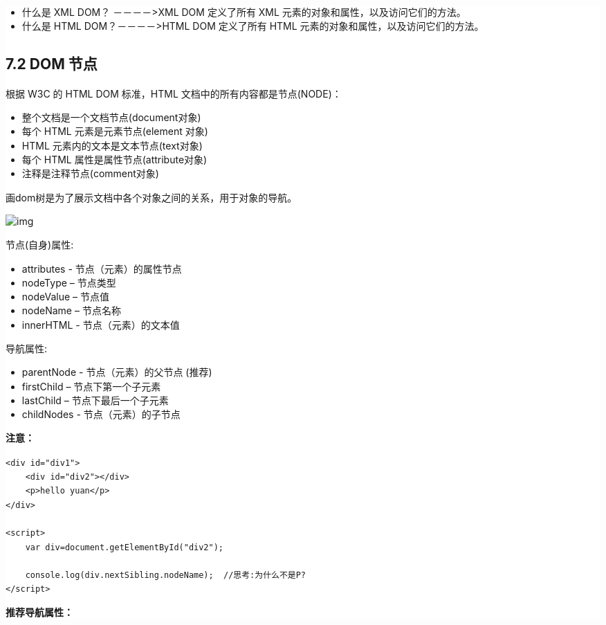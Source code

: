  

- 什么是 XML DOM？  －－－－>XML DOM 定义了所有 XML 元素的对象和属性，以及访问它们的方法。
- 什么是 HTML DOM？－－－－>HTML DOM 定义了所有 HTML 元素的对象和属性，以及访问它们的方法。

## **7.2 DOM 节点** 

根据 W3C 的 HTML DOM 标准，HTML 文档中的所有内容都是节点(NODE)：

- 整个文档是一个文档节点(document对象)
- 每个 HTML 元素是元素节点(element 对象)
- HTML 元素内的文本是文本节点(text对象)
- 每个 HTML 属性是属性节点(attribute对象)
- 注释是注释节点(comment对象)

画dom树是为了展示文档中各个对象之间的关系，用于对象的导航。

![img](image/877318-20161109144227733-1189353791.png)

节点(自身)属性:

- attributes - 节点（元素）的属性节点
- nodeType – 节点类型
- nodeValue – 节点值
- nodeName – 节点名称
- innerHTML - 节点（元素）的文本值

导航属性:

- parentNode - 节点（元素）的父节点 (推荐)
- firstChild – 节点下第一个子元素
- lastChild – 节点下最后一个子元素
- childNodes - 节点（元素）的子节点 

**注意：**





```
<div id="div1">
    <div id="div2"></div>
    <p>hello yuan</p>
</div>

<script>
    var div=document.getElementById("div2");

    console.log(div.nextSibling.nodeName);  //思考:为什么不是P?
</script>
```



**推荐导航属性：**




